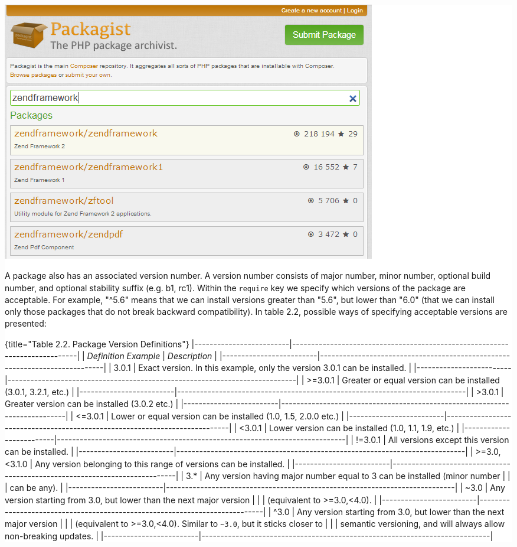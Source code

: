 ![Figure 2.8. You can search packages on Packagist.org](images/skeleton/packagist_search.png)

A package also has an associated version number. A version number consists of major number, minor number,
optional build number, and optional stability suffix (e.g. b1, rc1). Within the `require` key we specify which
versions of the package are acceptable. For example, "^5.6" means that we can install
versions greater than "5.6", but lower than "6.0" (that we can install only those packages that do not break
backward compatibility). In table 2.2, possible ways of specifying acceptable versions are presented:

{title="Table 2.2. Package Version Definitions"}
|-------------------------|----------------------------------------------------------------------------|
| *Definition Example*    | *Description*                                                              |
|-------------------------|----------------------------------------------------------------------------|
| 3.0.1                   | Exact version. In this example, only the version 3.0.1 can be installed.   |
|-------------------------|----------------------------------------------------------------------------|
| >=3.0.1                 | Greater or equal version can be installed (3.0.1, 3.2.1, etc.)             |
|-------------------------|----------------------------------------------------------------------------|
| >3.0.1                  | Greater version can be installed (3.0.2 etc.)                              |
|-------------------------|----------------------------------------------------------------------------|
| <=3.0.1                 | Lower or equal version can be installed (1.0, 1.5, 2.0.0 etc.)             |
|-------------------------|----------------------------------------------------------------------------|
| <3.0.1                  | Lower version can be installed (1.0, 1.1, 1.9, etc.)                       |
|-------------------------|----------------------------------------------------------------------------|
| !=3.0.1                 | All versions except this version can be installed.                         |
|-------------------------|----------------------------------------------------------------------------|
| >=3.0,<3.1.0            | Any version belonging to this range of versions can be installed.          |
|-------------------------|----------------------------------------------------------------------------|
| 3.*                     | Any version having major number equal to 3 can be installed (minor number  |
|                         | can be any).                                                               |
|-------------------------|----------------------------------------------------------------------------|
| ~3.0                    | Any version starting from 3.0, but lower than the next major version       |
|                         | (equivalent to >=3.0,<4.0).                                                |
|-------------------------|----------------------------------------------------------------------------|
| ^3.0                    | Any version starting from 3.0, but lower than the next major version       |
|                         | (equivalent to >=3.0,<4.0). Similar to `~3.0`, but it sticks closer to     |
|                         | semantic versioning, and will always allow non-breaking updates.           |
|-------------------------|----------------------------------------------------------------------------|
